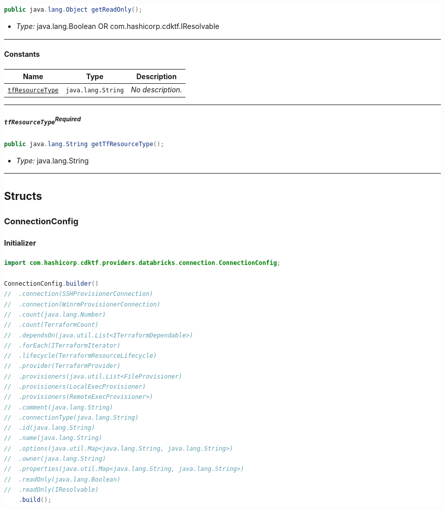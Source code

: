 ```java
public java.lang.Object getReadOnly();
```

- *Type:* java.lang.Boolean OR com.hashicorp.cdktf.IResolvable

---

#### Constants <a name="Constants" id="Constants"></a>

| **Name** | **Type** | **Description** |
| --- | --- | --- |
| <code><a href="#@cdktf/provider-databricks.connection.Connection.property.tfResourceType">tfResourceType</a></code> | <code>java.lang.String</code> | *No description.* |

---

##### `tfResourceType`<sup>Required</sup> <a name="tfResourceType" id="@cdktf/provider-databricks.connection.Connection.property.tfResourceType"></a>

```java
public java.lang.String getTfResourceType();
```

- *Type:* java.lang.String

---

## Structs <a name="Structs" id="Structs"></a>

### ConnectionConfig <a name="ConnectionConfig" id="@cdktf/provider-databricks.connection.ConnectionConfig"></a>

#### Initializer <a name="Initializer" id="@cdktf/provider-databricks.connection.ConnectionConfig.Initializer"></a>

```java
import com.hashicorp.cdktf.providers.databricks.connection.ConnectionConfig;

ConnectionConfig.builder()
//  .connection(SSHProvisionerConnection)
//  .connection(WinrmProvisionerConnection)
//  .count(java.lang.Number)
//  .count(TerraformCount)
//  .dependsOn(java.util.List<ITerraformDependable>)
//  .forEach(ITerraformIterator)
//  .lifecycle(TerraformResourceLifecycle)
//  .provider(TerraformProvider)
//  .provisioners(java.util.List<FileProvisioner)
//  .provisioners(LocalExecProvisioner)
//  .provisioners(RemoteExecProvisioner>)
//  .comment(java.lang.String)
//  .connectionType(java.lang.String)
//  .id(java.lang.String)
//  .name(java.lang.String)
//  .options(java.util.Map<java.lang.String, java.lang.String>)
//  .owner(java.lang.String)
//  .properties(java.util.Map<java.lang.String, java.lang.String>)
//  .readOnly(java.lang.Boolean)
//  .readOnly(IResolvable)
    .build();
```
